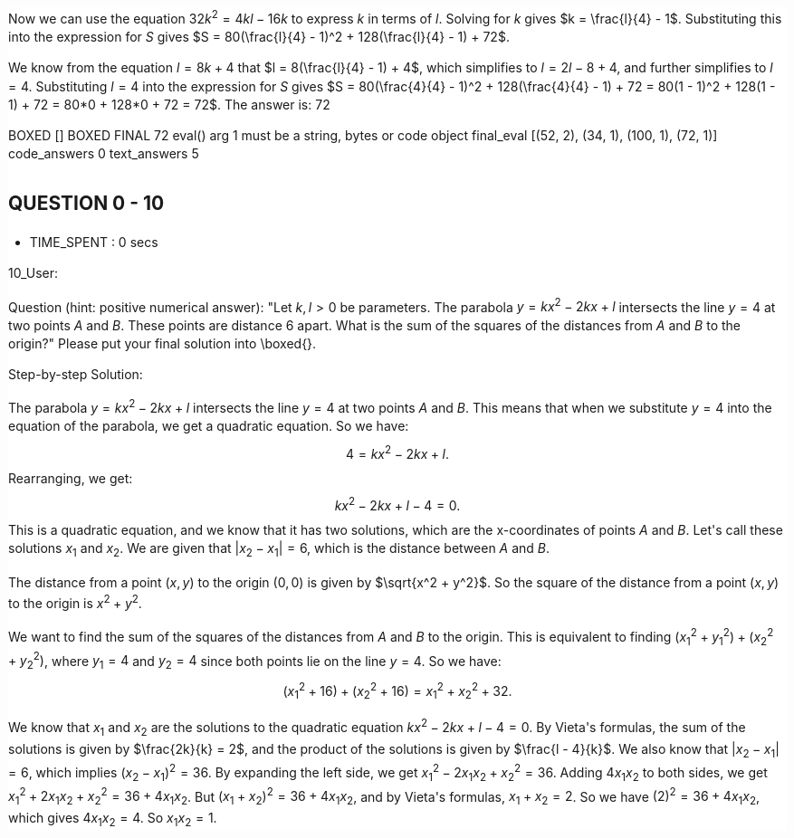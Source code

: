 Now we can use the equation $32k^2 = 4kl - 16k$ to express $k$ in terms of $l$. Solving for $k$ gives $k = \frac{l}{4} - 1$. Substituting this into the expression for $S$ gives $S = 80(\frac{l}{4} - 1)^2 + 128(\frac{l}{4} - 1) + 72$.

We know from the equation $l = 8k + 4$ that $l = 8(\frac{l}{4} - 1) + 4$, which simplifies to $l = 2l - 8 + 4$, and further simplifies to $l = 4$. Substituting $l = 4$ into the expression for $S$ gives $S = 80(\frac{4}{4} - 1)^2 + 128(\frac{4}{4} - 1) + 72 = 80(1 - 1)^2 + 128(1 - 1) + 72 = 80*0 + 128*0 + 72 = 72$.
The answer is: $72$

BOXED []
BOXED FINAL 72
eval() arg 1 must be a string, bytes or code object final_eval
[(52, 2), (34, 1), (100, 1), (72, 1)]
code_answers 0 text_answers 5



## QUESTION 0 - 10 
- TIME_SPENT : 0 secs

10_User:

Question (hint: positive numerical answer):
"Let $k, l > 0$ be parameters. The parabola $y = kx^2 - 2kx + l$ intersects the line $y = 4$ at two points $A$ and $B$. These points are distance 6 apart. What is the sum of the squares of the distances from $A$ and $B$ to the origin?"
Please put your final solution into \boxed{}.

Step-by-step Solution:



The parabola $y = kx^2 - 2kx + l$ intersects the line $y = 4$ at two points $A$ and $B$. This means that when we substitute $y = 4$ into the equation of the parabola, we get a quadratic equation. So we have:
$$4 = kx^2 - 2kx + l.$$
Rearranging, we get:
$$kx^2 - 2kx + l - 4 = 0.$$
This is a quadratic equation, and we know that it has two solutions, which are the x-coordinates of points $A$ and $B$. Let's call these solutions $x_1$ and $x_2$. We are given that $|x_2 - x_1| = 6$, which is the distance between $A$ and $B$.

The distance from a point $(x, y)$ to the origin $(0, 0)$ is given by $\sqrt{x^2 + y^2}$. So the square of the distance from a point $(x, y)$ to the origin is $x^2 + y^2$.

We want to find the sum of the squares of the distances from $A$ and $B$ to the origin. This is equivalent to finding $(x_1^2 + y_1^2) + (x_2^2 + y_2^2)$, where $y_1 = 4$ and $y_2 = 4$ since both points lie on the line $y = 4$. So we have:
$$(x_1^2 + 16) + (x_2^2 + 16) = x_1^2 + x_2^2 + 32.$$

We know that $x_1$ and $x_2$ are the solutions to the quadratic equation $kx^2 - 2kx + l - 4 = 0$. By Vieta's formulas, the sum of the solutions is given by $\frac{2k}{k} = 2$, and the product of the solutions is given by $\frac{l - 4}{k}$. We also know that $|x_2 - x_1| = 6$, which implies $(x_2 - x_1)^2 = 36$. By expanding the left side, we get $x_1^2 - 2x_1x_2 + x_2^2 = 36$. Adding $4x_1x_2$ to both sides, we get $x_1^2 + 2x_1x_2 + x_2^2 = 36 + 4x_1x_2$. But $(x_1 + x_2)^2 = 36 + 4x_1x_2$, and by Vieta's formulas, $x_1 + x_2 = 2$. So we have $(2)^2 = 36 + 4x_1x_2$, which gives $4x_1x_2 = 4$. So $x_1x_2 = 1$.

